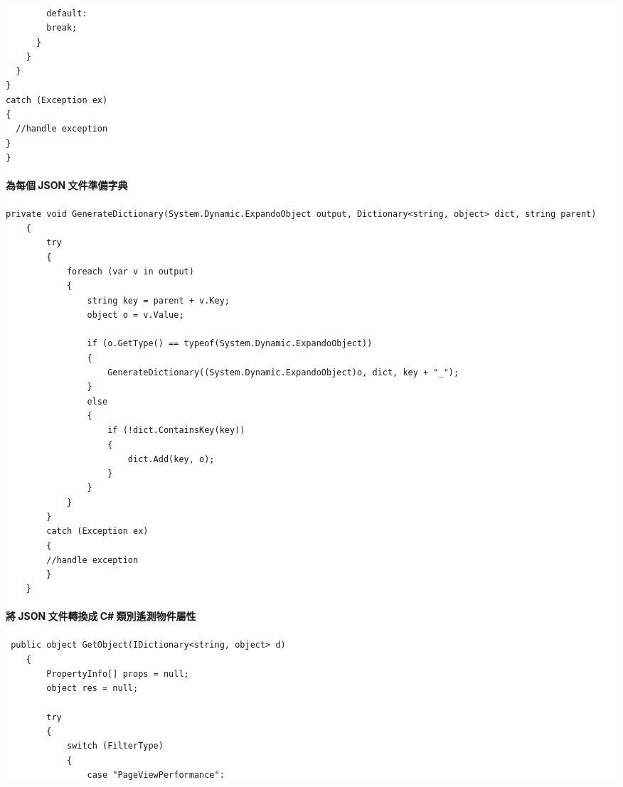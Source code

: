             default:
            break;
          }
        }
      }
    }
    catch (Exception ex)
    {
      //handle exception 
    }
    }

#### 為每個 JSON 文件準備字典


    private void GenerateDictionary(System.Dynamic.ExpandoObject output, Dictionary<string, object> dict, string parent)
        {
            try
            {
                foreach (var v in output)
                {
                    string key = parent + v.Key;
                    object o = v.Value;

                    if (o.GetType() == typeof(System.Dynamic.ExpandoObject))
                    {
                        GenerateDictionary((System.Dynamic.ExpandoObject)o, dict, key + "_");
                    }
                    else
                    {
                        if (!dict.ContainsKey(key))
                        {
                            dict.Add(key, o);
                        }
                    }
                }
            }
            catch (Exception ex)
            {
      		//handle exception 
    	    }
        }

#### 將 JSON 文件轉換成 C# 類別遙測物件屬性

     public object GetObject(IDictionary<string, object> d)
        {
            PropertyInfo[] props = null;
            object res = null;

            try
            {
                switch (FilterType)
                {
                    case "PageViewPerformance":
